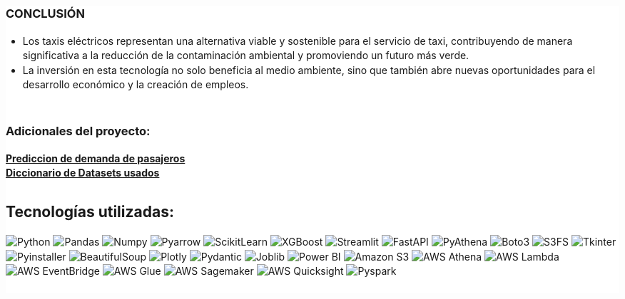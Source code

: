 
### CONCLUSIÓN <br>
 - Los taxis eléctricos representan una alternativa viable y sostenible para el servicio de taxi, contribuyendo de manera significativa a la reducción de la contaminación ambiental y promoviendo un futuro más verde. 
 - La inversión en esta tecnología no solo beneficia al medio ambiente, sino que también abre nuevas oportunidades para el desarrollo económico y la creación de empleos. <br><br>

### Adicionales del proyecto:

[**Prediccion de demanda de pasajeros**](http://18.220.201.35:8501/)<br>
[**Diccionario de Datasets usados**](https://github.com/MAYKJOEL/Taxis-en-NYC-Sostenibilidad-y-Eficiencia/blob/main/Documentos/Diccionario%20Proyecto%20Taxis.pdf)
## Tecnologías utilizadas:

![Python](https://img.shields.io/badge/Python-black?style=flat&logo=python)
![Pandas](https://img.shields.io/badge/Pandas-black?style=flat&logo=pandas)
![Numpy](https://img.shields.io/badge/Numpy-black?style=flat&logo=Numpy)
![Pyarrow](https://img.shields.io/badge/Pyarrow-black?style=flat&logo=python&logoColor=white)
![ScikitLearn](https://img.shields.io/badge/ScikitLearn-black?style=flat&logo=Scikit-Learn)
![XGBoost](https://img.shields.io/badge/XGBoost-black?style=flat&logo=scikit-learn)
![Streamlit](https://img.shields.io/badge/Streamlit-black?style=flat&logo=streamlit)
![FastAPI](https://img.shields.io/badge/FastAPI-black?style=flat&logo=fastapi)
![PyAthena](https://img.shields.io/badge/PyAthena-black?style=flat&logo=python&logoColor=purple)
![Boto3](https://img.shields.io/badge/Boto3-black?style=flat&logo=AWS%20Organizations)
![S3FS](https://img.shields.io/badge/S3FS-black?style=flat&logo=AMAZON%20S3&logoColor=white)
![Tkinter](https://img.shields.io/badge/Tkinter-black?style=flat&logo=python&logoColor=white)
![Pyinstaller](https://img.shields.io/badge/Pyinstaller-black?style=flat&logo=python&logoColor=white)
![BeautifulSoup](https://img.shields.io/badge/BeautifulSoup-black?style=flat&logo=coffeescript)
![Plotly](https://img.shields.io/badge/Plotly-black?style=flat&logo=plotly)
![Pydantic](https://img.shields.io/badge/Pydantic-black?style=flat&logo=pydantic)
![Joblib](https://img.shields.io/badge/Joblib-black?style=flat&logo=Python)
![Power BI](https://img.shields.io/badge/Power%20BI-black?style=flat&logo=Power%20bi)
![Amazon S3](https://img.shields.io/badge/AWS%20S3-black?style=flat&logo=Amazon%20S3)
![AWS Athena](https://img.shields.io/badge/AWS%20Athena-black?style=flat&logo=Amazon%20AWS&logoColor=purple)
![AWS Lambda](https://img.shields.io/badge/AWS%20Lambda-black?style=flat&logo=AWS%20lambda)
![AWS EventBridge](https://img.shields.io/badge/AWS%20EventBridge-black?style=flat&logo=aws%20lambda&logoColor=%20pink)
![AWS Glue](https://img.shields.io/badge/AWS%20Glue-black?style=flat&logo=AWS%20OrganizationS&logoColor=blue)
![AWS Sagemaker](https://img.shields.io/badge/AWS%20Sagemaker-black?style=flat&logo=AmazonAWS&logoColor=green)
![AWS Quicksight](https://img.shields.io/badge/AWS%20Quicksight-black?style=flat&logo=AmazonAWS&logoColor=yellow)
![Pyspark](https://img.shields.io/badge/Pyspark-black?style=flat&logo=apache%20spark)
<br><br>
